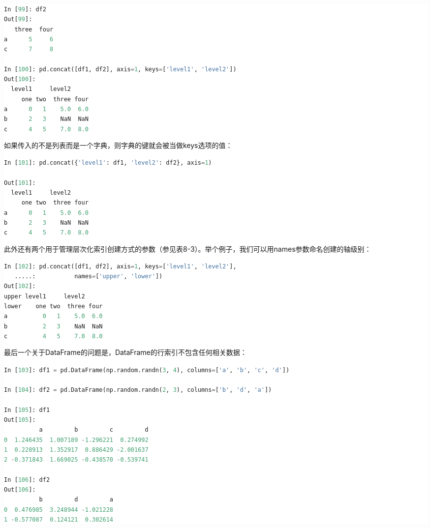 ```python
In [99]: df2
Out[99]: 
   three  four
a      5     6
c      7     8

In [100]: pd.concat([df1, df2], axis=1, keys=['level1', 'level2'])
Out[100]: 
  level1     level2     
     one two  three four
a      0   1    5.0  6.0
b      2   3    NaN  NaN
c      4   5    7.0  8.0
```

如果传入的不是列表而是一个字典，则字典的键就会被当做keys选项的值：
```python
In [101]: pd.concat({'level1': df1, 'level2': df2}, axis=1)

Out[101]: 
  level1     level2     
     one two  three four
a      0   1    5.0  6.0
b      2   3    NaN  NaN
c      4   5    7.0  8.0
```

此外还有两个用于管理层次化索引创建方式的参数（参见表8-3）。举个例子，我们可以用names参数命名创建的轴级别：
```python
In [102]: pd.concat([df1, df2], axis=1, keys=['level1', 'level2'],
   .....:           names=['upper', 'lower'])
Out[102]: 
upper level1     level2     
lower    one two  three four
a          0   1    5.0  6.0
b          2   3    NaN  NaN
c          4   5    7.0  8.0
```

最后一个关于DataFrame的问题是，DataFrame的行索引不包含任何相关数据：
```python
In [103]: df1 = pd.DataFrame(np.random.randn(3, 4), columns=['a', 'b', 'c', 'd'])

In [104]: df2 = pd.DataFrame(np.random.randn(2, 3), columns=['b', 'd', 'a'])

In [105]: df1
Out[105]: 
          a         b         c         d
0  1.246435  1.007189 -1.296221  0.274992
1  0.228913  1.352917  0.886429 -2.001637
2 -0.371843  1.669025 -0.438570 -0.539741

In [106]: df2
Out[106]: 
          b         d         a
0  0.476985  3.248944 -1.021228
1 -0.577087  0.124121  0.302614
```
